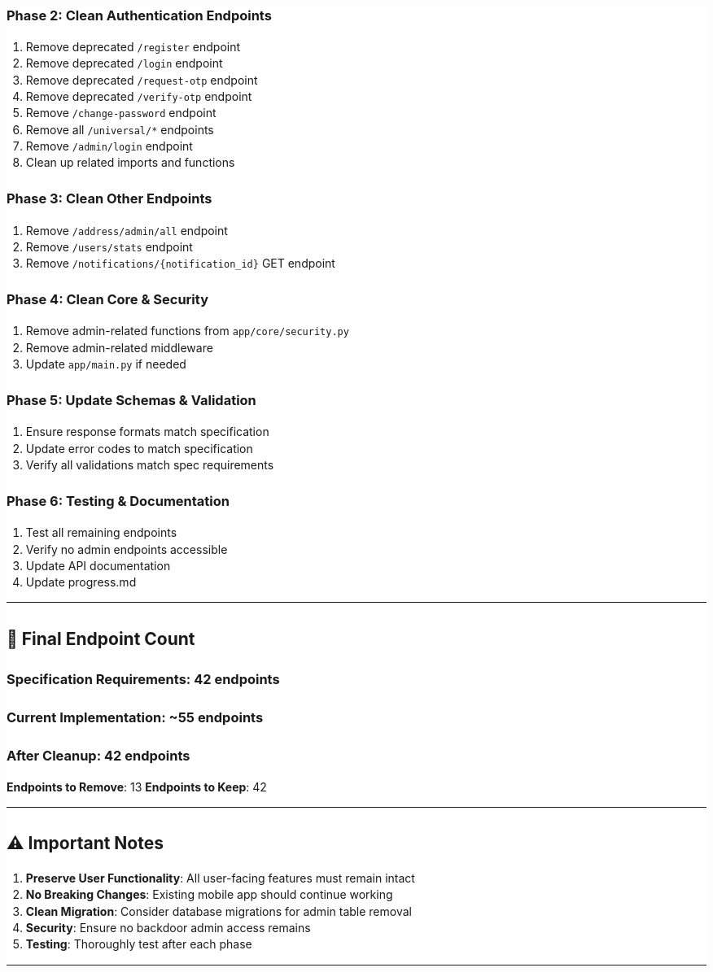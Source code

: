 ### Phase 2: Clean Authentication Endpoints
1. Remove deprecated `/register` endpoint
2. Remove deprecated `/login` endpoint
3. Remove deprecated `/request-otp` endpoint
4. Remove deprecated `/verify-otp` endpoint
5. Remove `/change-password` endpoint
6. Remove all `/universal/*` endpoints
7. Remove `/admin/login` endpoint
8. Clean up related imports and functions

### Phase 3: Clean Other Endpoints
1. Remove `/address/admin/all` endpoint
2. Remove `/users/stats` endpoint
3. Remove `/notifications/{notification_id}` GET endpoint

### Phase 4: Clean Core & Security
1. Remove admin-related functions from `app/core/security.py`
2. Remove admin-related middleware
3. Update `app/main.py` if needed

### Phase 5: Update Schemas & Validation
1. Ensure response formats match specification
2. Update error codes to match specification
3. Verify all validations match spec requirements

### Phase 6: Testing & Documentation
1. Test all remaining endpoints
2. Verify no admin endpoints accessible
3. Update API documentation
4. Update progress.md

---

## 🎯 Final Endpoint Count

### Specification Requirements: 42 endpoints
### Current Implementation: ~55 endpoints
### After Cleanup: 42 endpoints

**Endpoints to Remove**: 13
**Endpoints to Keep**: 42

---

## ⚠️ Important Notes

1. **Preserve User Functionality**: All user-facing features must remain intact
2. **No Breaking Changes**: Existing mobile app should continue working
3. **Clean Migration**: Consider database migrations for admin table removal
4. **Security**: Ensure no backdoor admin access remains
5. **Testing**: Thoroughly test after each phase

---